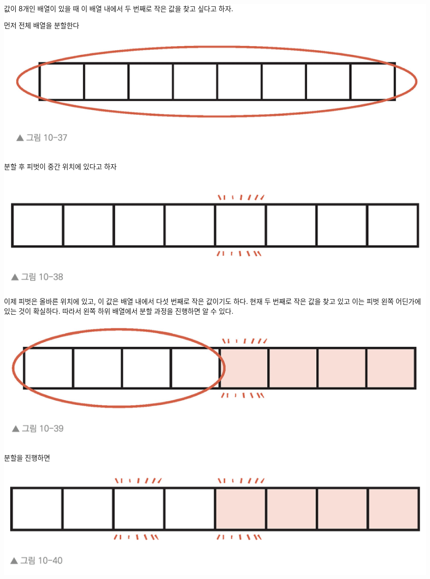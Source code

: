 값이 8개인 배열이 있을 때 이 배열 내에서 두 번째로 작은 값을 찾고 싶다고 하자.

먼저 전체 배열을 분할한다

![그림 10-37](./images/image_10-37.png)

분할 후 피벗이 중간 위치에 있다고 하자

![그림 10-38](./images/image_10-38.png)

이제 피벗은 올바른 위치에 있고, 이 값은 배열 내에서 다섯 번째로 작은 값이기도 하다. 현재 두 번째로 작은 값을 찾고 있고 이는 피벗 왼쪽 어딘가에 있는 것이 확실하다. 따라서 왼쪽 하위 배열에서 분할 과정을 진행하면 알 수 있다.

![그림 10-39](./images/image_10-39.png)

분할을 진행하면

![그림 10-40](./images/image_10-40.png)
